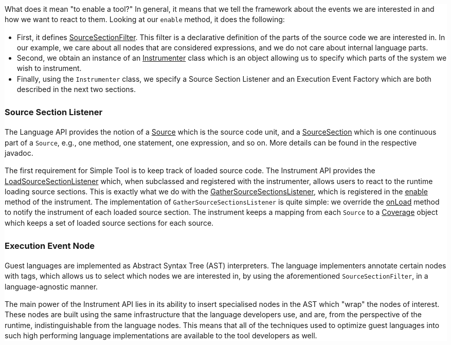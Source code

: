 What does it mean "to enable a tool?"
In general, it means that we tell the framework about the events we are interested in and how we want to react to them. Looking at our `enable` method, it does the following:
- First, it defines [SourceSectionFilter](https://www.graalvm.org/truffle/javadoc/com/oracle/truffle/api/instrumentation/SourceSectionFilter.html).
This filter is a declarative definition of the parts of the source code we are interested in.
In our example, we care about all nodes that are considered expressions, and we do not care about internal language parts.
- Second, we obtain an instance of an
[Instrumenter](https://www.graalvm.org/truffle/javadoc/com/oracle/truffle/api/instrumentation/Instrumenter.html)
class which is an object allowing us to specify which parts of the system we wish to instrument.
- Finally, using the `Instrumenter` class, we specify a Source Section Listener and an Execution Event Factory which are both described in the next two sections.

### Source Section Listener

The Language API provides the notion of a [Source](https://www.graalvm.org/truffle/javadoc/com/oracle/truffle/api/source/Source.html) which is the source code unit, and a [SourceSection](https://www.graalvm.org/truffle/javadoc/com/oracle/truffle/api/source/SourceSection.html) which is one continuous part of a `Source`, e.g., one method, one statement, one expression, and so on. More details can be found in the respective javadoc.

The first requirement for Simple Tool is to keep track of loaded source code.
The Instrument API provides the [LoadSourceSectionListener](https://www.graalvm.org/truffle/javadoc/com/oracle/truffle/api/instrumentation/LoadSourceSectionListener.html) which, when subclassed and registered with the instrumenter, allows users to react to the runtime loading source sections.
This is exactly what we do with the [GatherSourceSectionsListener](https://github.com/graalvm/simpletool/blob/master/src/main/java/com/oracle/truffle/st/GatherSourceSectionsListener.java#L56), which is registered in the [enable](https://github.com/graalvm/simpletool/blob/master/src/main/java/com/oracle/truffle/st/SimpleCoverageInstrument.java#L172) method of the instrument.
The implementation of `GatherSourceSectionsListener` is quite simple: we override the [onLoad](https://github.com/graalvm/simpletool/blob/master/src/main/java/com/oracle/truffle/st/GatherSourceSectionsListener.java#L71) method to notify the instrument of each loaded source section.
The instrument keeps a mapping from each `Source` to a [Coverage](https://github.com/graalvm/simpletool/blob/master/src/main/java/com/oracle/truffle/st/Coverage.java) object which keeps a set of loaded source sections for each source.

### Execution Event Node

Guest languages are implemented as Abstract Syntax Tree (AST) interpreters.
The language implementers annotate certain nodes with tags, which allows us to
select which nodes we are interested in, by using the aforementioned
`SourceSectionFilter`, in a language-agnostic manner.

The main power of the Instrument API lies in its ability to insert specialised
nodes in the AST which "wrap" the nodes of interest. These nodes are built using
the same infrastructure that the language developers use, and are, from the
perspective of the runtime, indistinguishable from the language nodes. This
means that all of the techniques used to optimize guest languages into such high
performing language implementations are available to the tool developers as
well.
